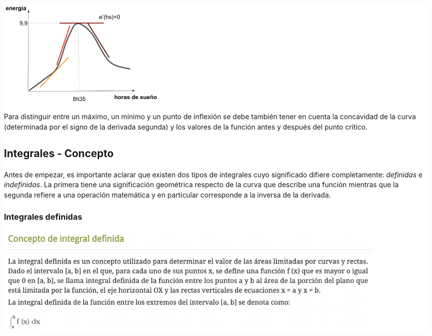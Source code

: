 
<img  src='./figuras/max_hs_detail.png' height='200px'>


Para distinguir entre un máximo, un mínimo y un punto de inflexión se debe también tener en cuenta la concavidad de la curva (determinada por
el signo de la derivada segunda) y los valores de la función antes y después del punto crítico.

[comment]: <> (Ejemplo: análisis funcional completo)

## Integrales - Concepto


Antes de empezar, es importante aclarar que existen dos tipos de integrales cuyo significado difiere completamente:
*definidas* e *indefinidas*. La primera tiene una significación geométrica respecto de la curva que describe una función
mientras que la segunda refiere a una operación matemática y en particular corresponde a la inversa de la derivada.

### Integrales definidas

<img  src='./figuras/int_def_1.png' height='200px'>

[comment]: <> (**Material adicional:**)
[comment]: <> (* Lecturas)
[comment]: <> (* Videos)
[comment]: <> (**Material adicional:**)
[comment]: <> (* Lectura 1)
[comment]: <> (* Video 1)
[comment]: <> (**Material adicional:**)
[comment]: <> (* Lectura 1)
[comment]: <> (* Video 1)
[comment]: <> (**Material adicional:**)
[comment]: <> (* Lectura 1: )
[comment]: <> (* Video 1: )
[comment]: <> (**video: más ejemplos! puede ser la velocidad y algo que sube y baja)
[comment]: <> (mencionar variable dependiente, independiente**)
[comment]: <> (**Material adicional:**)
[comment]: <> (* Lectura 1)
[comment]: <> (* Video 1)
[comment]: <> (**video y ejercicios: mostrar mas funciones, diferentes dibujos)
[comment]: <> (ejercicios: hacer otros dibujos**)
[comment]: <> (**Material adicional:**)
[comment]: <> (* Lectura 1)
[comment]: <> (* Video 1)
[comment]: <> (**EJERCICIOS: dibujar rectas)
[comment]: <> (es funcion o no)
[comment]: <> (por qué 'se parece a' y no 'es')
[comment]: <> (VIDEO; mas ejemplos de casos modelizados lineales**)
[comment]: <> (**ejercicios y videos mas ejemplos! Hay miles, por ejemplo función escalonada. interesante ver su definición)
[comment]: <> (analitica**)
[comment]: <> (**Material adicional:**)
[comment]: <> (* Lectura 1)
[comment]: <> (* Video 1)
[comment]: <> (* Video 1)
[comment]: <> (* )
[comment]: <> (**Material adicional:**)
[comment]: <> (* Lectura 1)
[comment]: <> (* Video 1)